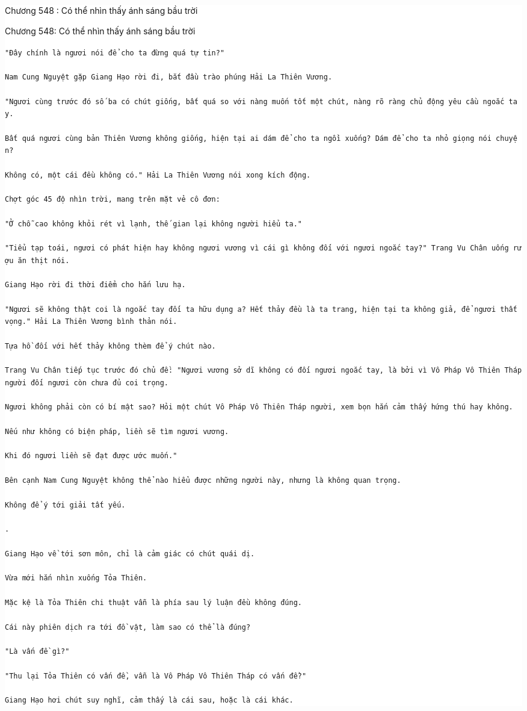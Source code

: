 




Chương 548 : Có thể nhìn thấy ánh sáng bầu trời


Chương 548: Có thể nhìn thấy ánh sáng bầu trời

	"Đây chính là ngươi nói để cho ta đừng quá tự tin?"

	Nam Cung Nguyệt gặp Giang Hạo rời đi, bắt đầu trào phúng Hải La Thiên Vương.

	"Ngươi cùng trước đó số ba có chút giống, bất quá so với nàng muốn tốt một chút, nàng rõ ràng chủ động yêu cầu ngoắc tay.

	Bất quá ngươi cùng bản Thiên Vương không giống, hiện tại ai dám để cho ta ngồi xuống? Dám để cho ta nhỏ giọng nói chuyện?

	Không có, một cái đều không có." Hải La Thiên Vương nói xong kích động.

	Chợt góc 45 độ nhìn trời, mang trên mặt vẻ cô đơn:

	"Ở chỗ cao không khỏi rét vì lạnh, thế gian lại không người hiểu ta."

	"Tiểu tạp toái, ngươi có phát hiện hay không ngươi vương vì cái gì không đối với ngươi ngoắc tay?" Trang Vu Chân uống rượu ăn thịt nói.

	Giang Hạo rời đi thời điểm cho hắn lưu hạ.

	"Ngươi sẽ không thật coi là ngoắc tay đối ta hữu dụng a? Hết thảy đều là ta trang, hiện tại ta không giả, để ngươi thất vọng." Hải La Thiên Vương bình thản nói.

	Tựa hồ đối với hết thảy không thèm để ý chút nào.

	Trang Vu Chân tiếp tục trước đó chủ đề: "Ngươi vương sở dĩ không có đối ngươi ngoắc tay, là bởi vì Vô Pháp Vô Thiên Tháp người đối ngươi còn chưa đủ coi trọng.

	Ngươi không phải còn có bí mật sao? Hỏi một chút Vô Pháp Vô Thiên Tháp người, xem bọn hắn cảm thấy hứng thú hay không.

	Nếu như không có biện pháp, liền sẽ tìm ngươi vương.

	Khi đó ngươi liền sẽ đạt được ước muốn."

	Bên cạnh Nam Cung Nguyệt không thể nào hiểu được những người này, nhưng là không quan trọng.

	Không để ý tới giải tất yếu.

	.

	Giang Hạo về tới sơn môn, chỉ là cảm giác có chút quái dị.

	Vừa mới hắn nhìn xuống Tỏa Thiên.

	Mặc kệ là Tỏa Thiên chi thuật vẫn là phía sau lý luận đều không đúng.

	Cái này phiên dịch ra tới đồ vật, làm sao có thể là đúng?

	"Là vấn đề gì?"

	"Thu lại Tỏa Thiên có vấn đề, vẫn là Vô Pháp Vô Thiên Tháp có vấn đề?"

	Giang Hạo hơi chút suy nghĩ, cảm thấy là cái sau, hoặc là cái khác.
